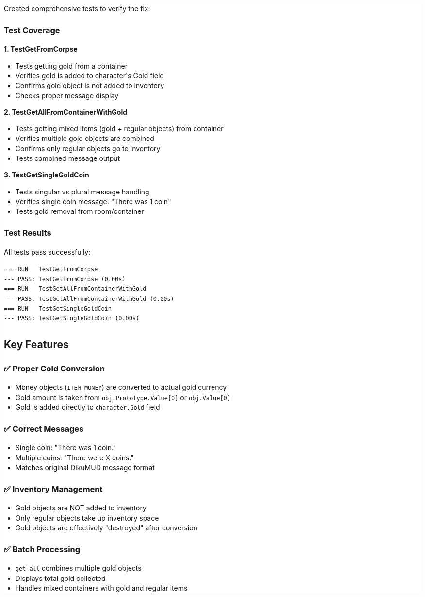 Created comprehensive tests to verify the fix:

### Test Coverage

**1. TestGetFromCorpse**
- Tests getting gold from a container
- Verifies gold is added to character's Gold field
- Confirms gold object is not added to inventory
- Checks proper message display

**2. TestGetAllFromContainerWithGold**
- Tests getting mixed items (gold + regular objects) from container
- Verifies multiple gold objects are combined
- Confirms only regular objects go to inventory
- Tests combined message output

**3. TestGetSingleGoldCoin**
- Tests singular vs plural message handling
- Verifies single coin message: "There was 1 coin"
- Tests gold removal from room/container

### Test Results

All tests pass successfully:

```
=== RUN   TestGetFromCorpse
--- PASS: TestGetFromCorpse (0.00s)
=== RUN   TestGetAllFromContainerWithGold
--- PASS: TestGetAllFromContainerWithGold (0.00s)
=== RUN   TestGetSingleGoldCoin
--- PASS: TestGetSingleGoldCoin (0.00s)
```

## Key Features

### ✅ **Proper Gold Conversion**
- Money objects (`ITEM_MONEY`) are converted to actual gold currency
- Gold amount is taken from `obj.Prototype.Value[0]` or `obj.Value[0]`
- Gold is added directly to `character.Gold` field

### ✅ **Correct Messages**
- Single coin: "There was 1 coin."
- Multiple coins: "There were X coins."
- Matches original DikuMUD message format

### ✅ **Inventory Management**
- Gold objects are NOT added to inventory
- Only regular objects take up inventory space
- Gold objects are effectively "destroyed" after conversion

### ✅ **Batch Processing**
- `get all` combines multiple gold objects
- Displays total gold collected
- Handles mixed containers with gold and regular items
